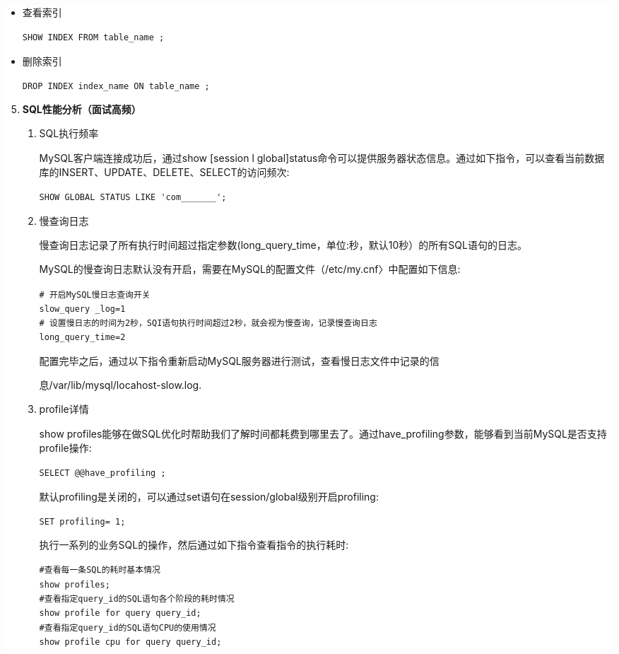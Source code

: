    - 查看索引

     ```mysql
     SHOW INDEX FROM table_name ;
     ```

   - 删除索引

     ```mysql
     DROP INDEX index_name ON table_name ;
     ```

5. **SQL性能分析（面试高频）**

   1. SQL执行频率

       MySQL客户端连接成功后，通过show [session l global]status命令可以提供服务器状态信息。通过如下指令，可以查看当前数据库的INSERT、UPDATE、DELETE、SELECT的访问频次:

      ```mysql
      SHOW GLOBAL STATUS LIKE 'com_______';
      ```

   2. 慢查询日志

      慢查询日志记录了所有执行时间超过指定参数(long_query_time，单位:秒，默认10秒）的所有SQL语句的日志。

      MySQL的慢查询日志默认没有开启，需要在MySQL的配置文件（/etc/my.cnf〉中配置如下信息:

      ```mysql
      # 开启MySQL慢日志查询开关
      slow_query _log=1
      # 设置慢日志的时间为2秒，SQI语句执行时间超过2秒，就会视为慢查询，记录慢查询日志
      long_query_time=2
      ```

      配置完毕之后，通过以下指令重新启动MySQL服务器进行测试，查看慢日志文件中记录的信

      息/var/lib/mysql/locahost-slow.log.

   3. profile详情

      show profiles能够在做SQL优化时帮助我们了解时间都耗费到哪里去了。通过have_profiling参数，能够看到当前MySQL是否支持profile操作:

      ```mysql
      SELECT @@have_profiling ;
      ```

      默认profiling是关闭的，可以通过set语句在session/global级别开启profiling:

      ```mysql
      SET profiling= 1;
      ```

      执行一系列的业务SQL的操作，然后通过如下指令查看指令的执行耗时:

      ```mysql
      #查看每一条SQL的耗时基本情况
      show profiles;
      #查看指定query_id的SQL语句各个阶段的耗时情况
      show profile for query query_id;
      #查看指定query_id的SQL语句CPU的使用情况
      show profile cpu for query query_id;
      ```
